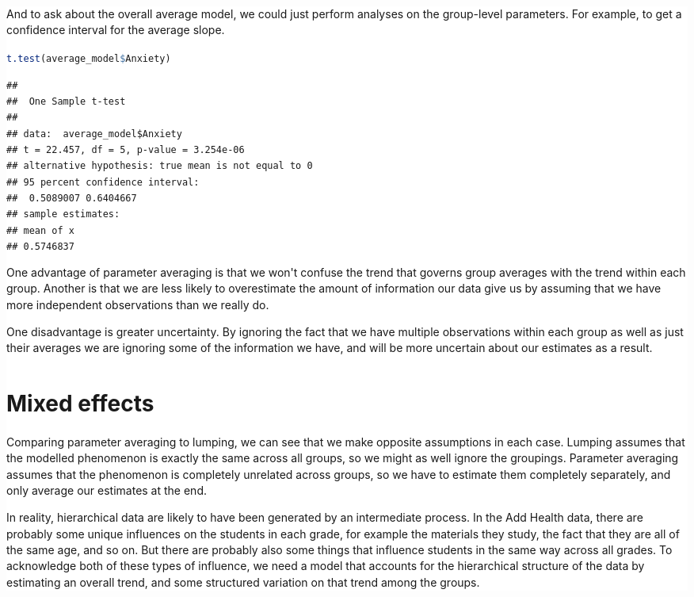 <div data-pagedtable="false">
  <script data-pagedtable-source type="application/json">
{"columns":[{"label":["Grade"],"name":[1],"type":["fctr"],"align":["left"]},{"label":["Intercept"],"name":[2],"type":["dbl"],"align":["right"]},{"label":["Anxiety"],"name":[3],"type":["dbl"],"align":["right"]}],"data":[{"1":"10th","2":"1.0130294","3":"0.6429005"},{"1":"11th","2":"1.1067391","3":"0.5952580"},{"1":"12th","2":"1.2301565","3":"0.5287773"},{"1":"7th","2":"1.0482899","3":"0.4756324"},{"1":"8th","2":"0.9459732","3":"0.6259380"},{"1":"9th","2":"1.0536091","3":"0.5795961"}],"options":{"columns":{"min":{},"max":[10]},"rows":{"min":[10],"max":[10]},"pages":{}}}
  </script>
</div>

And to ask about the overall average model, we could just perform analyses on the group-level parameters. For example, to get a confidence interval for the average slope.


```r
t.test(average_model$Anxiety)
```

```
## 
## 	One Sample t-test
## 
## data:  average_model$Anxiety
## t = 22.457, df = 5, p-value = 3.254e-06
## alternative hypothesis: true mean is not equal to 0
## 95 percent confidence interval:
##  0.5089007 0.6404667
## sample estimates:
## mean of x 
## 0.5746837
```

One advantage of parameter averaging is that we won't confuse the trend that governs group averages with the trend within each group. Another is that we are less likely to overestimate the amount of information our data give us by assuming that we have more independent observations than we really do.

One disadvantage is greater uncertainty. By ignoring the fact that we have multiple observations within each group as well as just their averages we are ignoring some of the information we have, and will be more uncertain about our estimates as a result.

# Mixed effects

Comparing parameter averaging to lumping, we can see that we make opposite assumptions in each case. Lumping assumes that the modelled phenomenon is exactly the same across all groups, so we might as well ignore the groupings. Parameter averaging assumes that the phenomenon is completely unrelated across groups, so we have to estimate them completely separately, and only average our estimates at the end.

In reality, hierarchical data are likely to have been generated by an intermediate process. In the Add Health data, there are probably some unique influences on the students in each grade, for example the materials they study, the fact that they are all of the same age, and so on. But there are probably also some things that influence students in the same way across all grades. To acknowledge both of these types of influence, we need a model that accounts for the hierarchical structure of the data by estimating an overall trend, and some structured variation on that trend among the groups.
